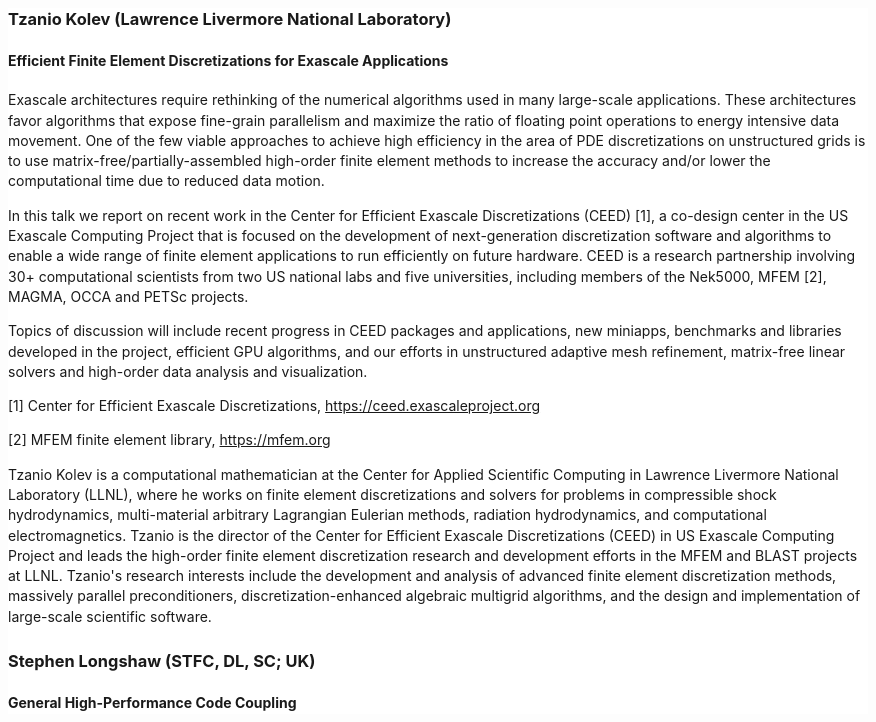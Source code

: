 ### Tzanio Kolev (Lawrence Livermore National Laboratory)
#### Efficient Finite Element Discretizations for Exascale Applications

<div class="iframeVideo">
<iframe width="420" height="315" src="https://www.youtube.com/embed/lsBSctsSMFY" frameborder="0" allowfullscreen></iframe>
</div>

Exascale architectures require rethinking of the numerical algorithms
used in many large-scale applications. These architectures favor
algorithms that expose fine-grain parallelism and maximize the ratio
of floating point operations to energy intensive data movement. One
of the few viable approaches to achieve high efficiency in the area
of PDE discretizations on unstructured grids is to use
matrix-free/partially-assembled high-order finite element methods to
increase the accuracy and/or lower the computational time due to
reduced data motion.

In this talk we report on recent work in the Center for Efficient
Exascale Discretizations (CEED) [1], a co-design center in the US
Exascale Computing Project that is focused on the development of
next-generation discretization software and algorithms to enable a
wide range of finite element applications to run efficiently on future
hardware. CEED is a research partnership involving 30+ computational
scientists from two US national labs and five universities, including
members of the Nek5000, MFEM [2], MAGMA, OCCA and PETSc projects.

Topics of discussion will include recent progress in CEED packages and
applications, new miniapps, benchmarks and libraries developed in the
project, efficient GPU algorithms, and our efforts in unstructured
adaptive mesh refinement, matrix-free linear solvers and high-order
data analysis and visualization.

[1] Center for Efficient Exascale Discretizations, https://ceed.exascaleproject.org

[2] MFEM finite element library, https://mfem.org

Tzanio Kolev is a computational mathematician at the Center for
Applied Scientific Computing in Lawrence Livermore National Laboratory
(LLNL), where he works on finite element discretizations and solvers
for problems in compressible shock hydrodynamics, multi-material
arbitrary Lagrangian Eulerian methods, radiation hydrodynamics, and
computational electromagnetics. Tzanio is the director of the Center
for Efficient Exascale Discretizations (CEED) in US Exascale Computing
Project and leads the high-order finite element discretization
research and development efforts in the MFEM and BLAST projects at
LLNL. Tzanio's research interests include the development and analysis
of advanced finite element discretization methods, massively parallel
preconditioners, discretization-enhanced algebraic multigrid
algorithms, and the design and implementation of large-scale
scientific software.

### Stephen Longshaw (STFC, DL, SC; UK)
#### General High-Performance Code Coupling
